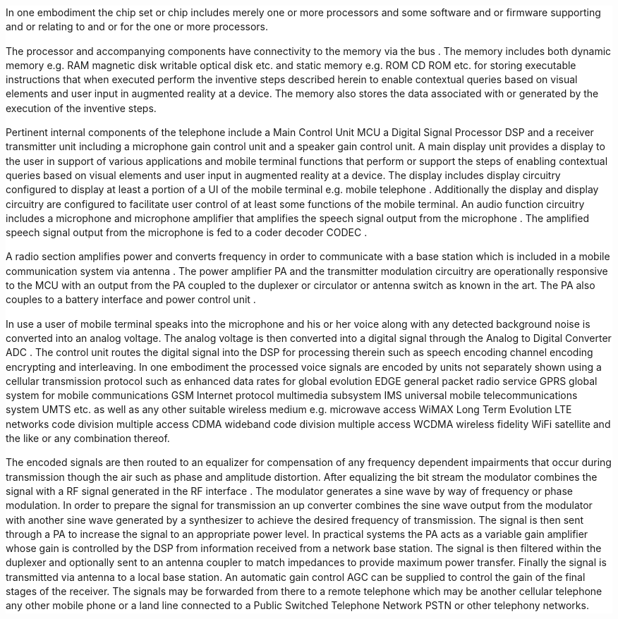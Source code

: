In one embodiment the chip set or chip includes merely one or more processors and some software and or firmware supporting and or relating to and or for the one or more processors.

The processor and accompanying components have connectivity to the memory via the bus . The memory includes both dynamic memory e.g. RAM magnetic disk writable optical disk etc. and static memory e.g. ROM CD ROM etc. for storing executable instructions that when executed perform the inventive steps described herein to enable contextual queries based on visual elements and user input in augmented reality at a device. The memory also stores the data associated with or generated by the execution of the inventive steps.

Pertinent internal components of the telephone include a Main Control Unit MCU a Digital Signal Processor DSP and a receiver transmitter unit including a microphone gain control unit and a speaker gain control unit. A main display unit provides a display to the user in support of various applications and mobile terminal functions that perform or support the steps of enabling contextual queries based on visual elements and user input in augmented reality at a device. The display includes display circuitry configured to display at least a portion of a UI of the mobile terminal e.g. mobile telephone . Additionally the display and display circuitry are configured to facilitate user control of at least some functions of the mobile terminal. An audio function circuitry includes a microphone and microphone amplifier that amplifies the speech signal output from the microphone . The amplified speech signal output from the microphone is fed to a coder decoder CODEC .

A radio section amplifies power and converts frequency in order to communicate with a base station which is included in a mobile communication system via antenna . The power amplifier PA and the transmitter modulation circuitry are operationally responsive to the MCU with an output from the PA coupled to the duplexer or circulator or antenna switch as known in the art. The PA also couples to a battery interface and power control unit .

In use a user of mobile terminal speaks into the microphone and his or her voice along with any detected background noise is converted into an analog voltage. The analog voltage is then converted into a digital signal through the Analog to Digital Converter ADC . The control unit routes the digital signal into the DSP for processing therein such as speech encoding channel encoding encrypting and interleaving. In one embodiment the processed voice signals are encoded by units not separately shown using a cellular transmission protocol such as enhanced data rates for global evolution EDGE general packet radio service GPRS global system for mobile communications GSM Internet protocol multimedia subsystem IMS universal mobile telecommunications system UMTS etc. as well as any other suitable wireless medium e.g. microwave access WiMAX Long Term Evolution LTE networks code division multiple access CDMA wideband code division multiple access WCDMA wireless fidelity WiFi satellite and the like or any combination thereof.

The encoded signals are then routed to an equalizer for compensation of any frequency dependent impairments that occur during transmission though the air such as phase and amplitude distortion. After equalizing the bit stream the modulator combines the signal with a RF signal generated in the RF interface . The modulator generates a sine wave by way of frequency or phase modulation. In order to prepare the signal for transmission an up converter combines the sine wave output from the modulator with another sine wave generated by a synthesizer to achieve the desired frequency of transmission. The signal is then sent through a PA to increase the signal to an appropriate power level. In practical systems the PA acts as a variable gain amplifier whose gain is controlled by the DSP from information received from a network base station. The signal is then filtered within the duplexer and optionally sent to an antenna coupler to match impedances to provide maximum power transfer. Finally the signal is transmitted via antenna to a local base station. An automatic gain control AGC can be supplied to control the gain of the final stages of the receiver. The signals may be forwarded from there to a remote telephone which may be another cellular telephone any other mobile phone or a land line connected to a Public Switched Telephone Network PSTN or other telephony networks.
